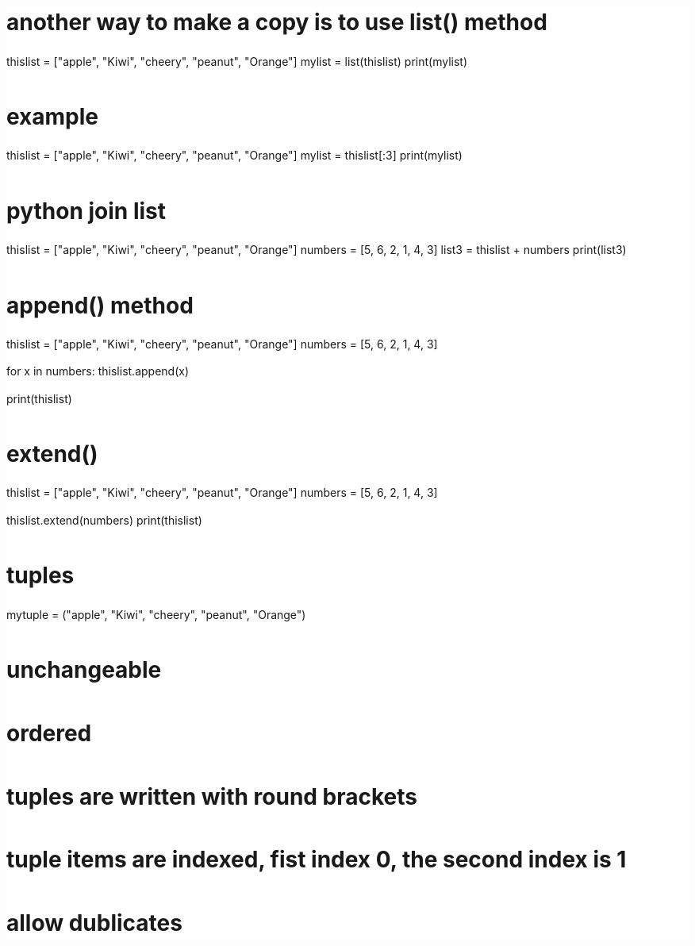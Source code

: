 # another way to make a copy is to use list() method
thislist = ["apple", "Kiwi", "cheery", "peanut", "Orange"]
mylist = list(thislist)
print(mylist)


# example
thislist = ["apple", "Kiwi", "cheery", "peanut", "Orange"]
mylist = thislist[:3]
print(mylist)


# python join list

thislist = ["apple", "Kiwi", "cheery", "peanut", "Orange"]
numbers = [5, 6, 2, 1, 4, 3]
list3 = thislist + numbers
print(list3)




# append() method
thislist = ["apple", "Kiwi", "cheery", "peanut", "Orange"]
numbers = [5, 6, 2, 1, 4, 3]

for x in numbers:
    thislist.append(x)

print(thislist)


# extend()
thislist = ["apple", "Kiwi", "cheery", "peanut", "Orange"]
numbers = [5, 6, 2, 1, 4, 3]

thislist.extend(numbers)
print(thislist)


# tuples
mytuple = ("apple", "Kiwi", "cheery", "peanut", "Orange")

# unchangeable
# ordered
# tuples are written with round brackets
# tuple items are indexed, fist index 0, the second index is 1
# allow dublicates
